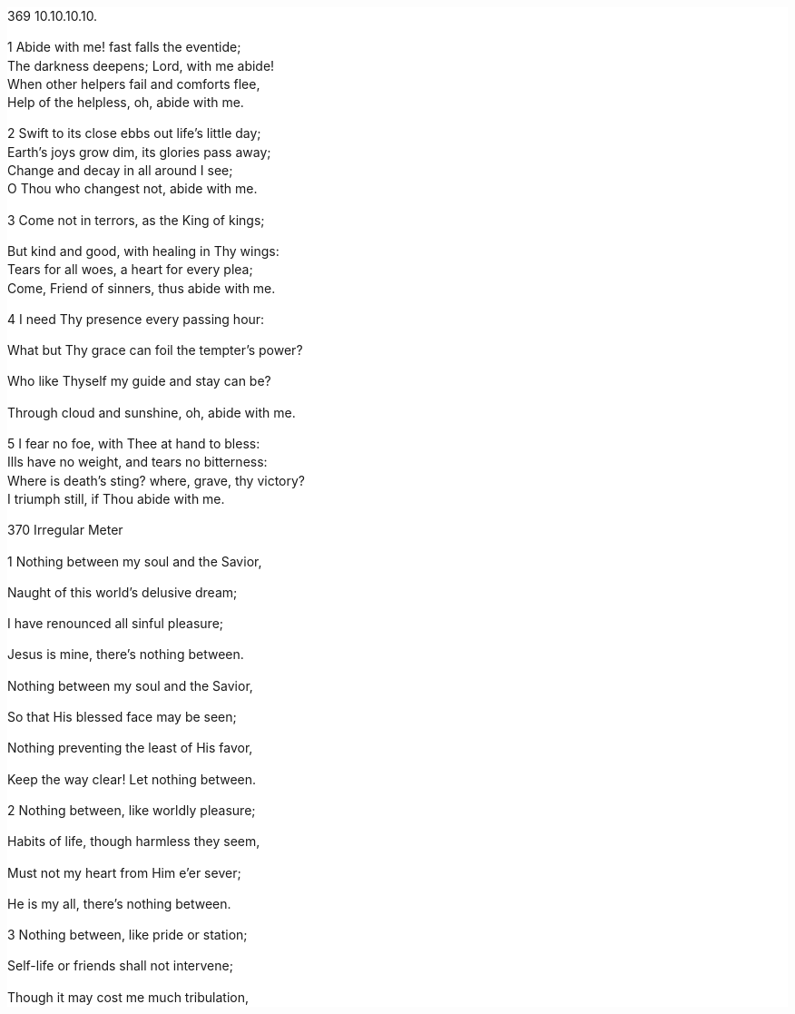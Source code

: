 369 10.10.10.10.

1 Abide with me! fast falls the eventide;\
The darkness deepens; Lord, with me abide!\
When other helpers fail and comforts flee,\
Help of the helpless, oh, abide with me.

2 Swift to its close ebbs out life’s little day;\
Earth’s joys grow dim, its glories pass away;\
Change and decay in all around I see;\
O Thou who changest not, abide with me.

3 Come not in terrors, as the King of kings;

But kind and good, with healing in Thy wings:\
Tears for all woes, a heart for every plea;\
Come, Friend of sinners, thus abide with me.

4 I need Thy presence every passing hour:

What but Thy grace can foil the tempter’s power?

Who like Thyself my guide and stay can be?

Through cloud and sunshine, oh, abide with me.

5 I fear no foe, with Thee at hand to bless:\
Ills have no weight, and tears no bitterness:\
Where is death’s sting? where, grave, thy victory?\
I triumph still, if Thou abide with me.

370 Irregular Meter

1 Nothing between my soul and the Savior,

Naught of this world’s delusive dream;

I have renounced all sinful pleasure;

Jesus is mine, there’s nothing between.

Nothing between my soul and the Savior,

So that His blessed face may be seen;

Nothing preventing the least of His favor,

Keep the way clear! Let nothing between.

2 Nothing between, like worldly pleasure;

Habits of life, though harmless they seem,

Must not my heart from Him e’er sever;

He is my all, there’s nothing between.

3 Nothing between, like pride or station;

Self-life or friends shall not intervene;

Though it may cost me much tribulation,
